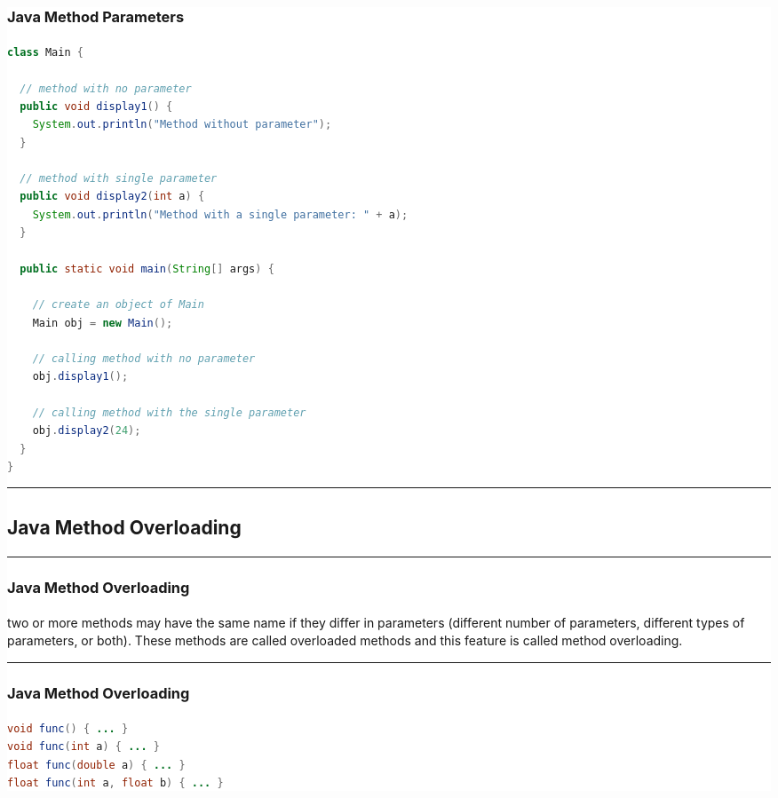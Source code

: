 
### Java Method Parameters

``` Java linenums="1"
class Main {

  // method with no parameter
  public void display1() {
    System.out.println("Method without parameter");
  }

  // method with single parameter
  public void display2(int a) {
    System.out.println("Method with a single parameter: " + a);
  }

  public static void main(String[] args) {

    // create an object of Main
    Main obj = new Main();

    // calling method with no parameter
    obj.display1();

    // calling method with the single parameter
    obj.display2(24);
  }
}
```

---

## **Java Method Overloading**

---

### Java Method Overloading

two or more methods may have the same name if they differ in parameters (different number of parameters, different types of parameters, or both). These methods are called overloaded methods and this feature is called method overloading.

---

### Java Method Overloading

``` Java linenums="1"
void func() { ... }
void func(int a) { ... }
float func(double a) { ... }
float func(int a, float b) { ... }
```
